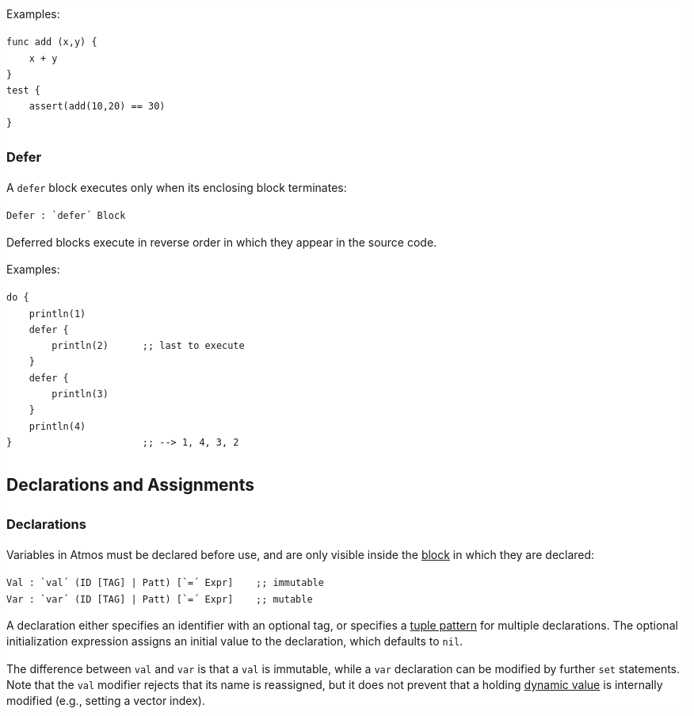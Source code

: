 Examples:

```
func add (x,y) {
    x + y
}
test {
    assert(add(10,20) == 30)
}
```

### Defer

A `defer` block executes only when its enclosing block terminates:

```
Defer : `defer´ Block
```

Deferred blocks execute in reverse order in which they appear in the source
code.

Examples:

```
do {
    println(1)
    defer {
        println(2)      ;; last to execute
    }
    defer {
        println(3)
    }
    println(4)
}                       ;; --> 1, 4, 3, 2
```

## Declarations and Assignments

### Declarations

Variables in Atmos must be declared before use, and are only visible inside the
[block](#blocks) in which they are declared:

```
Val : `val´ (ID [TAG] | Patt) [`=´ Expr]    ;; immutable
Var : `var´ (ID [TAG] | Patt) [`=´ Expr]    ;; mutable
```

A declaration either specifies an identifier with an optional tag, or specifies
a [tuple pattern](#pattern-matching) for multiple declarations.
The optional initialization expression assigns an initial value to the
declaration, which defaults to `nil`.

The difference between `val` and `var` is that a `val` is immutable, while a
`var` declaration can be modified by further `set` statements.
Note that the `val` modifier rejects that its name is reassigned, but it does
not prevent that a holding [dynamic value](#dynamic-values) is internally
modified (e.g., setting a vector index).


[sc]:           https://en.wikipedia.org/wiki/Structured_concurrency
[events]:       https://en.wikipedia.org/wiki/Event-driven_programming
[sync]:         https://fsantanna.github.io/sc.html
[ceu]:          http://www.ceu-lang.org/
[esterel]:      https://en.wikipedia.org/wiki/Esterel
[lua]:          https://www.lua.org/
[lua-atmos]:    https://github.com/lua-atmos/atmos/